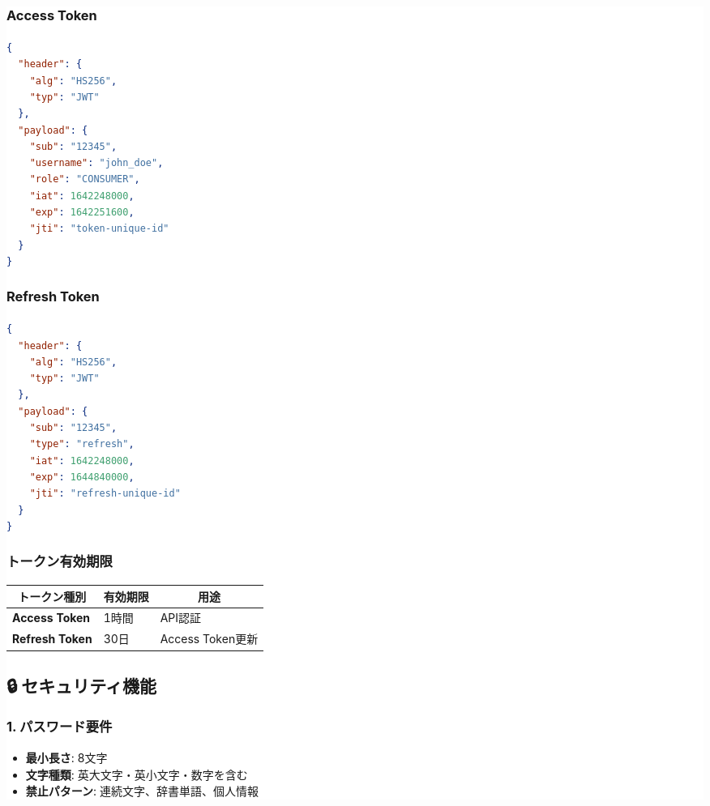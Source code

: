 ### Access Token

```json
{
  "header": {
    "alg": "HS256",
    "typ": "JWT"
  },
  "payload": {
    "sub": "12345",
    "username": "john_doe",
    "role": "CONSUMER",
    "iat": 1642248000,
    "exp": 1642251600,
    "jti": "token-unique-id"
  }
}
```

### Refresh Token

```json
{
  "header": {
    "alg": "HS256", 
    "typ": "JWT"
  },
  "payload": {
    "sub": "12345",
    "type": "refresh",
    "iat": 1642248000,
    "exp": 1644840000,
    "jti": "refresh-unique-id"
  }
}
```

### トークン有効期限

| トークン種別 | 有効期限 | 用途 |
|------------|----------|------|
| **Access Token** | 1時間 | API認証 |
| **Refresh Token** | 30日 | Access Token更新 |

## 🔒 セキュリティ機能

### 1. パスワード要件

- **最小長さ**: 8文字
- **文字種類**: 英大文字・英小文字・数字を含む
- **禁止パターン**: 連続文字、辞書単語、個人情報
